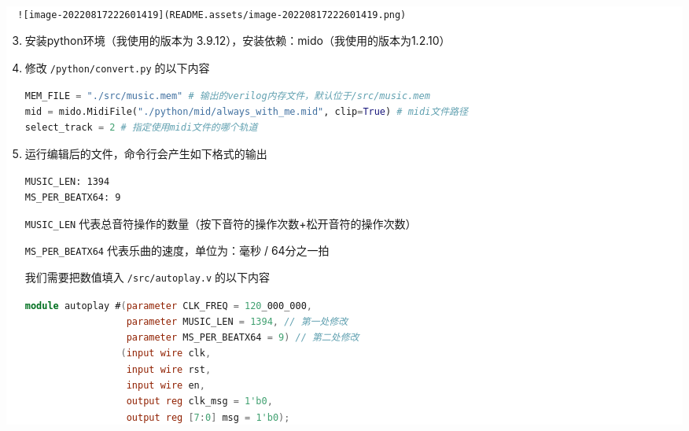       ![image-20220817222601419](README.assets/image-20220817222601419.png)

3. 安装python环境（我使用的版本为 3.9.12），安装依赖：mido（我使用的版本为1.2.10）

4. 修改 `/python/convert.py` 的以下内容

      ```python
      MEM_FILE = "./src/music.mem" # 输出的verilog内存文件，默认位于/src/music.mem
      mid = mido.MidiFile("./python/mid/always_with_me.mid", clip=True) # midi文件路径
      select_track = 2 # 指定使用midi文件的哪个轨道
      ```

5. 运行编辑后的文件，命令行会产生如下格式的输出

   ```shell
   MUSIC_LEN: 1394
   MS_PER_BEATX64: 9
   ```

   `MUSIC_LEN` 代表总音符操作的数量（按下音符的操作次数+松开音符的操作次数）

   `MS_PER_BEATX64` 代表乐曲的速度，单位为：毫秒 / 64分之一拍

	我们需要把数值填入 `/src/autoplay.v` 的以下内容

	```verilog
	module autoplay #(parameter CLK_FREQ = 120_000_000,
	                  parameter MUSIC_LEN = 1394, // 第一处修改
	                  parameter MS_PER_BEATX64 = 9) // 第二处修改
	                 (input wire clk,
	                  input wire rst,
	                  input wire en,
	                  output reg clk_msg = 1'b0,
	                  output reg [7:0] msg = 1'b0);
	```
